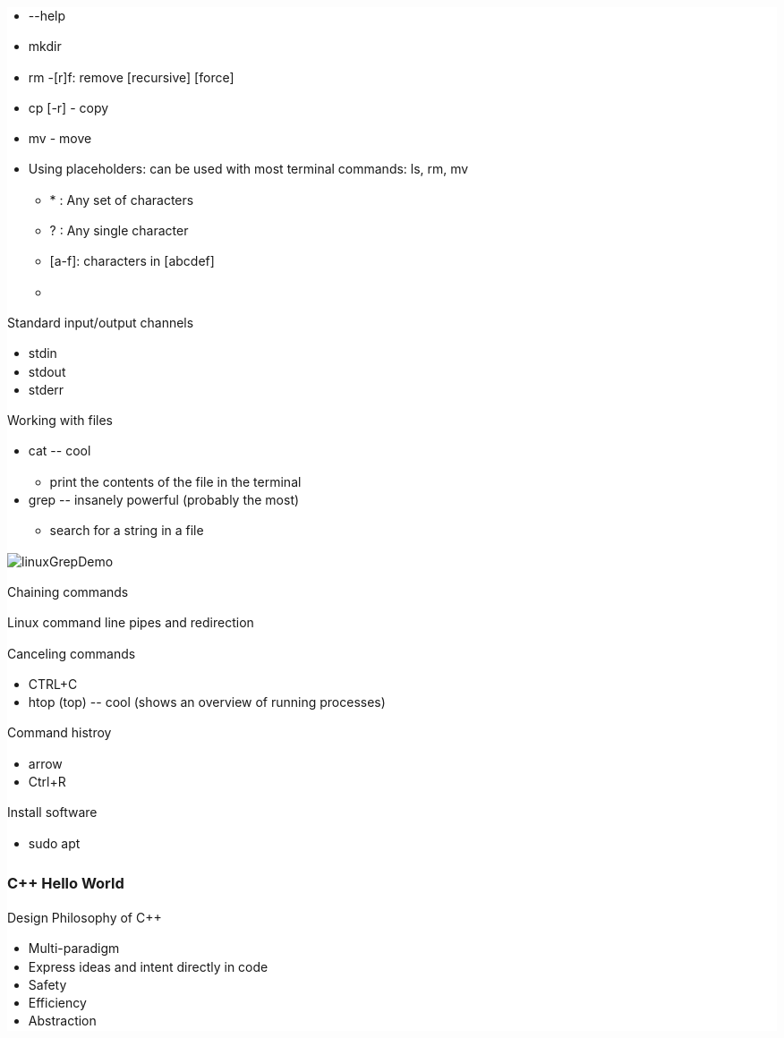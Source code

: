 - --help

- mkdir

- rm -[r]f: remove [recursive] [force]

- cp [-r] <source><dest> - copy

- mv <source> <dest> - move

- Using placeholders: can be used with most terminal commands: ls, rm, mv

  - \* : Any set of characters

  - ? : Any single character

  - [a-f]: characters in [abcdef]

  - [^a-c]: characters not in [abc]

Standard input/output channels

- stdin
- stdout
- stderr

Working with files

- cat <filename>  -- cool
  - print the contents of the file in the terminal
- grep <what> <where>  -- insanely powerful (probably the most)
  - search for a string <what> in a file <where>

![linuxGrepDemo](../Media/linuxGrepDemo.png)

Chaining commands

Linux command line pipes and redirection

Canceling commands

- CTRL+C
- htop (top) -- cool (shows an overview of running processes)

Command histroy

- arrow
- Ctrl+R <query>

Install software

- sudo apt



### C++ Hello World

Design Philosophy of C++

- Multi-paradigm
- Express ideas and intent directly in code
- Safety
- Efficiency
- Abstraction
